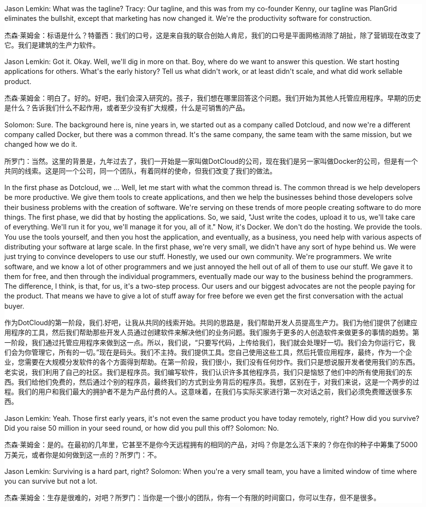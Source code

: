 Jason Lemkin: What was the tagline?
Tracy: Our tagline, and this was from my co-founder Kenny, our tagline was PlanGrid eliminates the  bullshit, except that marketing has now changed it. We're the productivity software for construction.

杰森·莱姆金：标语是什么？特蕾西：我们的口号，这是来自我的联合创始人肯尼，我们的口号是平面网格消除了胡扯，除了营销现在改变了它。我们是建筑的生产力软件。

Jason Lemkin: Got it. Okay. Well, we'll dig in more on that. Boy, where do we want  to answer this question. We start hosting applications for others. What's the early history? Tell  us what didn't work, or at least didn't scale, and what did work sellable product.

杰森·莱姆金：明白了。好的。好吧，我们会深入研究的。孩子，我们想在哪里回答这个问题。我们开始为其他人托管应用程序。早期的历史是什么？告诉我们什么不起作用，或者至少没有扩大规模，什么是可销售的产品。

Solomon: Sure. The background here is, nine years in, we started out as a company called  Dotcloud, and now we're a different company called Docker, but there was a common thread.  It's the same company, the same team with the same mission, but we changed how  we do it.

所罗门：当然。这里的背景是，九年过去了，我们一开始是一家叫做DotCloud的公司，现在我们是另一家叫做Docker的公司，但是有一个共同的线索。这是同一个公司，同一个团队，有着同样的使命，但我们改变了我们的做法。

In the first phase as Dotcloud, we ... Well, let me start  with what the common thread is. The common thread is we help developers be more  productive. We give them tools to create applications, and then we help the businesses behind  those developers solve their business problems with the creation of software. We're serving on these  trends of more people creating software to do more things. The first phase, we did  that by hosting the applications. So, we said, "Just write the codes, upload it to  us, we'll take care of everything. We'll run it for you, we'll manage it for  you, all of it." Now, it's Docker. We don't do the hosting. We provide the  tools. You use the tools yourself, and then you host the application, and eventually, as  a business, you need help with various aspects of distributing your software at large scale.  In the first phase, we're very small, we didn't have any sort of hype behind  us. We were just trying to convince developers to use our stuff. Honestly, we used  our own community. We're programmers. We write software, and we know a lot of other  programmers and we just annoyed the hell out of all of them to use our  stuff. We gave it to them for free, and then through the individual programmers, eventually  made our way to the business behind the programmers. The difference, I think, is that,  for us, it's a two-step process. Our users and our biggest advocates are not the  people paying for the product. That means we have to give a lot of stuff  away for free before we even get the first conversation with the actual buyer.

作为DotCloud的第一阶段，我们.好吧，让我从共同的线索开始。共同的思路是，我们帮助开发人员提高生产力。我们为他们提供了创建应用程序的工具，然后我们帮助那些开发人员通过创建软件来解决他们的业务问题。我们服务于更多的人创造软件来做更多的事情的趋势。第一阶段，我们通过托管应用程序来做到这一点。所以，我们说，“只要写代码，上传给我们，我们就会处理好一切。我们会为你运行它，我们会为你管理它，所有的一切。”现在是码头。我们不主持。我们提供工具。您自己使用这些工具，然后托管应用程序，最终，作为一个企业，您需要在大规模分发软件的各个方面得到帮助。在第一阶段，我们很小，我们没有任何炒作。我们只是想说服开发者使用我们的东西。老实说，我们利用了自己的社区。我们是程序员。我们编写软件，我们认识许多其他程序员，我们只是恼怒了他们中的所有使用我们的东西。我们给他们免费的，然后通过个别的程序员，最终我们的方式到业务背后的程序员。我想，区别在于，对我们来说，这是一个两步的过程。我们的用户和我们最大的拥护者不是为产品付费的人。这意味着，在我们与实际买家进行第一次对话之前，我们必须免费赠送很多东西。

Jason Lemkin: Yeah. Those first early years, it's not even the same product you have today remotely,  right? How did you survive? Did you raise 50 million in your seed round, or  how did you pull this off?
Solomon: No.

杰森·莱姆金：是的。在最初的几年里，它甚至不是你今天远程拥有的相同的产品，对吗？你是怎么活下来的？你在你的种子中筹集了5000万美元，或者你是如何做到这一点的？所罗门：不。

Jason Lemkin: Surviving is a hard part, right?
Solomon: When you're a very small team, you have a limited window of time where you  can survive but not a lot.

杰森·莱姆金：生存是很难的，对吧？所罗门：当你是一个很小的团队，你有一个有限的时间窗口，你可以生存，但不是很多。
